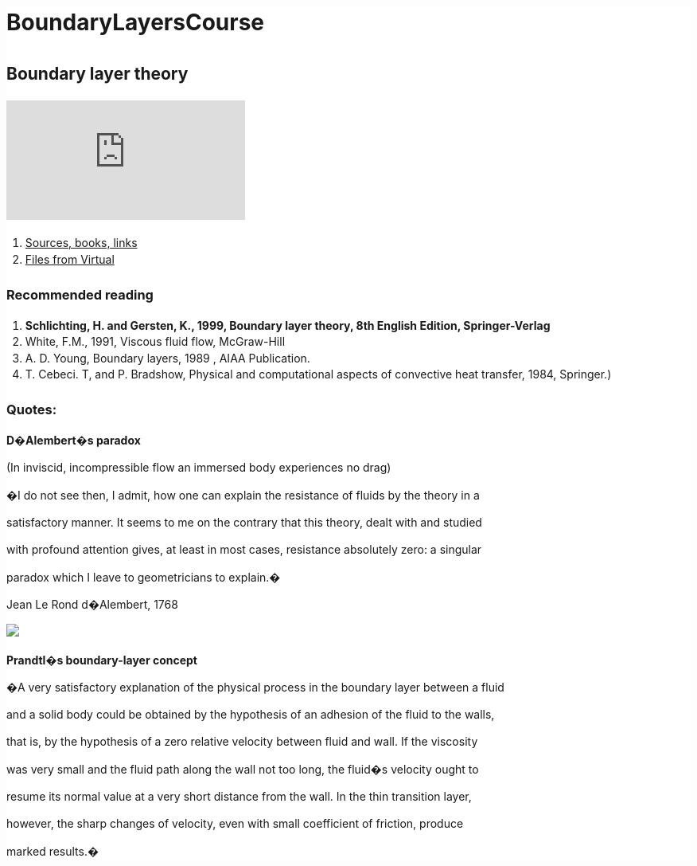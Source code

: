# BoundaryLayersCourse

## Boundary layer theory

![][1] 



1.  [Sources, books, links][2] 
2.  [Files from Virtual][3] 



### Recommended reading

1.  **Schlichting, H. and Gersten, K., 1999, Boundary layer theory, 8th English Edition, Springer-Verlag** 
2.  White, F.M., 1991, Viscous fluid flow, McGraw-Hill 
3.  A. D. Young, Boundary layers, 1989 , AIAA Publication. 
4.  T. Cebeci. T, and P. Bradshow, Physical and computational aspects of convective heat transfer, 1984, Springer.) 



### Quotes:

**D�Alembert�s paradox** 

(In inviscid, incompressible flow an immersed body experiences no drag) 

�I do not see then, I admit, how one can explain the resistance of fluids by the theory in a 

satisfactory manner. It seems to me on the contrary that this theory, dealt with and studied 

with profound attention gives, at least in most cases, resistance absolutely zero: a singular 

paradox which I leave to geometricians to explain.� 

Jean Le Rond d�Alembert, 1768 



![][4]

**Prandtl�s boundary-layer concept** 

�A very satisfactory explanation of the physical process in the boundary layer between a fluid 

and a solid body could be obtained by the hypothesis of an adhesion of the fluid to the walls, 

that is, by the hypothesis of a zero relative velocity between fluid and wall. If the viscosity 

was very small and the fluid path along the wall not too long, the fluid�s velocity ought to 

resume its normal value at a very short distance from the wall. In the thin transition layer, 

however, the sharp changes of velocity, even with small coefficient of friction, produce 

marked results.� 


 [1]: http://newhost.site/pmwiki.php?n=Main.BoundaryLayersCourse?action=download&upname=laminar_turbulent_Bl.png ""
 [2]: http://newhost.site/pmwiki.php?n=Main.BoundaryLayerSources
 [3]: http://tiny.cc/zriGZ
 [4]: http://www.desktopaero.com/appliedaero/blayers/images/image261.gif ""
 [5]: http://newhost.site/pmwiki.php?n=Main.BoundaryLayersCourse?action=upload&upname=lecture1.pdf
 [6]: http://physweb.bgu.ac.il/cgi-bin/mimetex.cgi?%5Ctheta
 [7]: http://physweb.bgu.ac.il/cgi-bin/mimetex.cgi?%5Cdelta
 [8]: http://physweb.bgu.ac.il/cgi-bin/mimetex.cgi?C_f
 [9]: http://physweb.bgu.ac.il/cgi-bin/mimetex.cgi?Re_%5Ctheta
 [10]: http://physweb.bgu.ac.il/cgi-bin/mimetex.cgi?e%5EN
 [11]: http://physweb.bgu.ac.il/cgi-bin/mimetex.cgi?K-%5Cepsilon
 [12]: http://physweb.bgu.ac.il/cgi-bin/mimetex.cgi?K-%5Comega